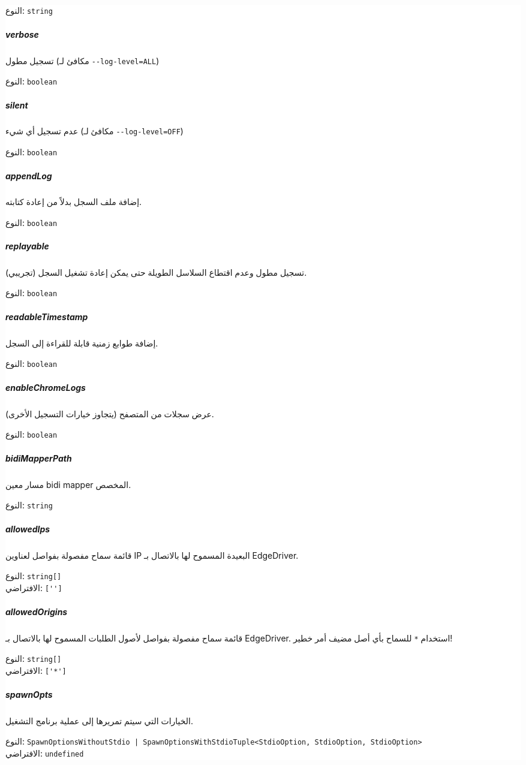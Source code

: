 النوع: `string`

##### verbose
تسجيل مطول (مكافئ لـ `--log-level=ALL`)

النوع: `boolean`

##### silent
عدم تسجيل أي شيء (مكافئ لـ `--log-level=OFF`)

النوع: `boolean`

##### appendLog
إضافة ملف السجل بدلاً من إعادة كتابته.

النوع: `boolean`

##### replayable
تسجيل مطول وعدم اقتطاع السلاسل الطويلة حتى يمكن إعادة تشغيل السجل (تجريبي).

النوع: `boolean`

##### readableTimestamp
إضافة طوابع زمنية قابلة للقراءة إلى السجل.

النوع: `boolean`

##### enableChromeLogs
عرض سجلات من المتصفح (يتجاوز خيارات التسجيل الأخرى).

النوع: `boolean`

##### bidiMapperPath
مسار معين bidi mapper المخصص.

النوع: `string`

##### allowedIps
قائمة سماح مفصولة بفواصل لعناوين IP البعيدة المسموح لها بالاتصال بـ EdgeDriver.

النوع: `string[]`<br />
الافتراضي: `['']`

##### allowedOrigins
قائمة سماح مفصولة بفواصل لأصول الطلبات المسموح لها بالاتصال بـ EdgeDriver. استخدام `*` للسماح بأي أصل مضيف أمر خطير!

النوع: `string[]`<br />
الافتراضي: `['*']`

##### spawnOpts
الخيارات التي سيتم تمريرها إلى عملية برنامج التشغيل.

النوع: `SpawnOptionsWithoutStdio | SpawnOptionsWithStdioTuple<StdioOption, StdioOption, StdioOption>`<br />
الافتراضي: `undefined`

</TabItem>
<TabItem value="firefox">
